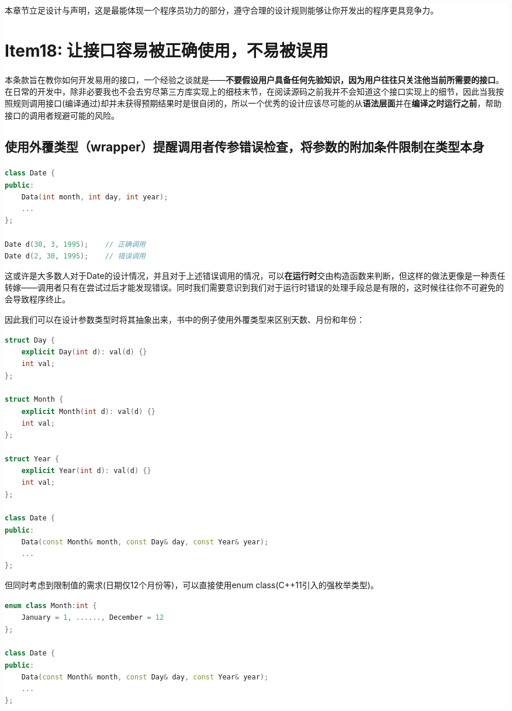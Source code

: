 本章节立足设计与声明，这是最能体现一个程序员功力的部分，遵守合理的设计规则能够让你开发出的程序更具竞争力。

# Item18: 让接口容易被正确使用，不易被误用

本条款旨在教你如何开发易用的接口，一个经验之谈就是——**不要假设用户具备任何先验知识，因为用户往往只关注他当前所需要的接口**。在日常的开发中，除非必要我也不会去穷尽第三方库实现上的细枝末节，在阅读源码之前我并不会知道这个接口实现上的细节，因此当我按照规则调用接口(编译通过)却并未获得预期结果时是很自闭的，所以一个优秀的设计应该尽可能的从**语法层面**并在**编译之时运行之前**，帮助接口的调用者规避可能的风险。

## 使用**外覆类型（wrapper）**提醒调用者传参错误检查，将参数的附加条件限制在**类型本身**

```c++
class Date {
public:
    Data(int month, int day, int year);
    ...
};

Date d(30, 3, 1995);	// 正确调用
Date d(2, 30, 1995);	// 错误调用
```

这或许是大多数人对于Date的设计情况，并且对于上述错误调用的情况，可以**在运行时**交由构造函数来判断，但这样的做法更像是一种责任转嫁——调用者只有在尝试过后才能发现错误。同时我们需要意识到我们对于运行时错误的处理手段总是有限的，这时候往往你不可避免的会导致程序终止。

因此我们可以在设计参数类型时将其抽象出来，书中的例子使用外覆类型来区别天数、月份和年份：

```c++
struct Day {
    explicit Day(int d): val(d) {}
    int val;
};

struct Month {
    explicit Month(int d): val(d) {}
    int val;
};

struct Year {
    explicit Year(int d): val(d) {}
    int val;
};

class Date {
public:
    Data(const Month& month, const Day& day, const Year& year);
    ...
};
```

但同时考虑到限制值的需求(日期仅12个月份等)，可以直接使用enum class(C++11引入的强枚举类型)。

```c++
enum class Month:int {
    January = 1, ......, December = 12  
};

class Date {
public:
    Data(const Month& month, const Day& day, const Year& year);
    ...
};
```

